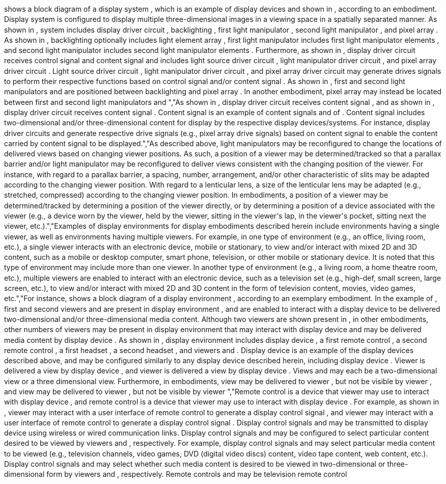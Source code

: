 shows a block diagram of a display system , which is an example of display devices  and  shown in , according to an embodiment. Display system  is configured to display multiple three-dimensional images in a viewing space in a spatially separated manner. As shown in , system  includes display driver circuit , backlighting , first light manipulator , second light manipulator , and pixel array . As shown in , backlighting  optionally includes light element array , first light manipulator includes first light manipulator elements , and second light manipulator includes second light manipulator elements . Furthermore, as shown in , display driver circuit  receives control signal  and content signal  and includes light source driver circuit , light manipulator driver circuit , and pixel array driver circuit . Light source driver circuit , light manipulator driver circuit , and pixel array driver circuit  may generate drives signals to perform their respective functions based on control signal  and\/or content signal . As shown in , first and second light manipulators and are positioned between backlighting  and pixel array . In another embodiment, pixel array  may instead be located between first and second light manipulators and ","As shown in , display driver circuit  receives content signal , and as shown in , display driver circuit  receives content signal . Content signal  is an example of content signals  and  of . Content signal  includes two-dimensional and\/or three-dimensional content for display by the respective display devices\/systems. For instance, display driver circuits  and  generate respective drive signals (e.g., pixel array drive signals) based on content signal  to enable the content carried by content signal  to be displayed.","As described above, light manipulators may be reconfigured to change the locations of delivered views based on changing viewer positions. As such, a position of a viewer may be determined\/tracked so that a parallax barrier and\/or light manipulator may be reconfigured to deliver views consistent with the changing position of the viewer. For instance, with regard to a parallax barrier, a spacing, number, arrangement, and\/or other characteristic of slits may be adapted according to the changing viewer position. With regard to a lenticular lens, a size of the lenticular lens may be adapted (e.g., stretched, compressed) according to the changing viewer position. In embodiments, a position of a viewer may be determined\/tracked by determining a position of the viewer directly, or by determining a position of a device associated with the viewer (e.g., a device worn by the viewer, held by the viewer, sitting in the viewer's lap, in the viewer's pocket, sitting next the viewer, etc.).","Examples of display environments for display embodiments described herein include environments having a single viewer, as well as environments having multiple viewers. For example, in one type of environment (e.g., an office, living room, etc.), a single viewer interacts with an electronic device, mobile or stationary, to view and\/or interact with mixed 2D and 3D content, such as a mobile or desktop computer, smart phone, television, or other mobile or stationary device. It is noted that this type of environment may include more than one viewer. In another type of environment (e.g., a living room, a home theatre room, etc.), multiple viewers are enabled to interact with an electronic device, such as a television set (e.g., high-def, small screen, large screen, etc.), to view and\/or interact with mixed 2D and 3D content in the form of television content, movies, video games, etc.","For instance,  shows a block diagram of a display environment , according to an exemplary embodiment. In the example of , first and second viewers and are present in display environment , and are enabled to interact with a display device  to be delivered two-dimensional and\/or three-dimensional media content. Although two viewers  are shown present in , in other embodiments, other numbers of viewers  may be present in display environment  that may interact with display device  and may be delivered media content by display device . As shown in , display environment  includes display device , a first remote control , a second remote control , a first headset , a second headset , and viewers and . Display device  is an example of the display devices described above, and may be configured similarly to any display device described herein, including display device . Viewer is delivered a view by display device , and viewer is delivered a view by display device . Views and may each be a two-dimensional view or a three dimensional view. Furthermore, in embodiments, view may be delivered to viewer , but not be visible by viewer , and view may be delivered to viewer , but not be visible by viewer ","Remote control is a device that viewer may use to interact with display device , and remote control is a device that viewer may use to interact with display device . For example, as shown in , viewer may interact with a user interface of remote control to generate a display control signal , and viewer may interact with a user interface of remote control to generate a display control signal . Display control signals and may be transmitted to display device  using wireless or wired communication links. Display control signals and may be configured to select particular content desired to be viewed by viewers and , respectively. For example, display control signals and may select particular media content to be viewed (e.g., television channels, video games, DVD (digital video discs) content, video tape content, web content, etc.). Display control signals and may select whether such media content is desired to be viewed in two-dimensional or three-dimensional form by viewers and , respectively. Remote controls and may be television remote control